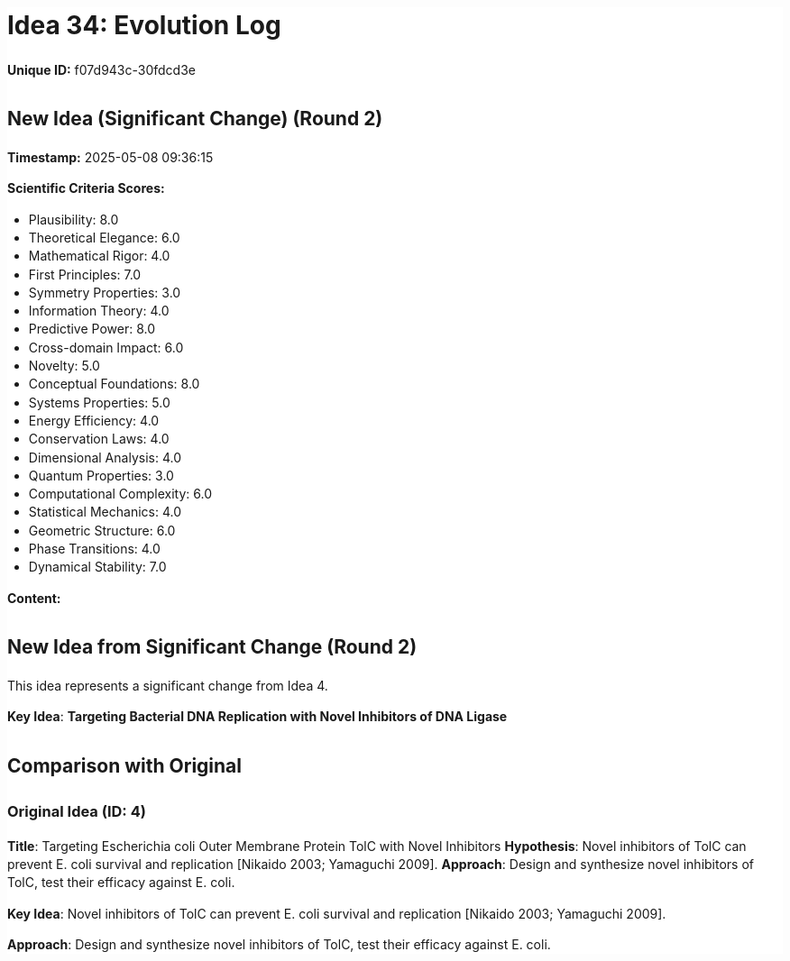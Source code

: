 # Idea 34: Evolution Log

**Unique ID:** f07d943c-30fdcd3e

## New Idea (Significant Change) (Round 2)

**Timestamp:** 2025-05-08 09:36:15

**Scientific Criteria Scores:**

- Plausibility: 8.0
- Theoretical Elegance: 6.0
- Mathematical Rigor: 4.0
- First Principles: 7.0
- Symmetry Properties: 3.0
- Information Theory: 4.0
- Predictive Power: 8.0
- Cross-domain Impact: 6.0
- Novelty: 5.0
- Conceptual Foundations: 8.0
- Systems Properties: 5.0
- Energy Efficiency: 4.0
- Conservation Laws: 4.0
- Dimensional Analysis: 4.0
- Quantum Properties: 3.0
- Computational Complexity: 6.0
- Statistical Mechanics: 4.0
- Geometric Structure: 6.0
- Phase Transitions: 4.0
- Dynamical Stability: 7.0

**Content:**

## New Idea from Significant Change (Round 2)

This idea represents a significant change from Idea 4.

**Key Idea**: **Targeting Bacterial DNA Replication with Novel Inhibitors of DNA Ligase**

## Comparison with Original

### Original Idea (ID: 4)

**Title**: Targeting Escherichia coli Outer Membrane Protein TolC with Novel Inhibitors
**Hypothesis**: Novel inhibitors of TolC can prevent E. coli survival and replication [Nikaido 2003; Yamaguchi 2009].
**Approach**: Design and synthesize novel inhibitors of TolC, test their efficacy against E. coli.

**Key Idea**: Novel inhibitors of TolC can prevent E. coli survival and replication [Nikaido 2003; Yamaguchi 2009].

**Approach**: Design and synthesize novel inhibitors of TolC, test their efficacy against E. coli.

